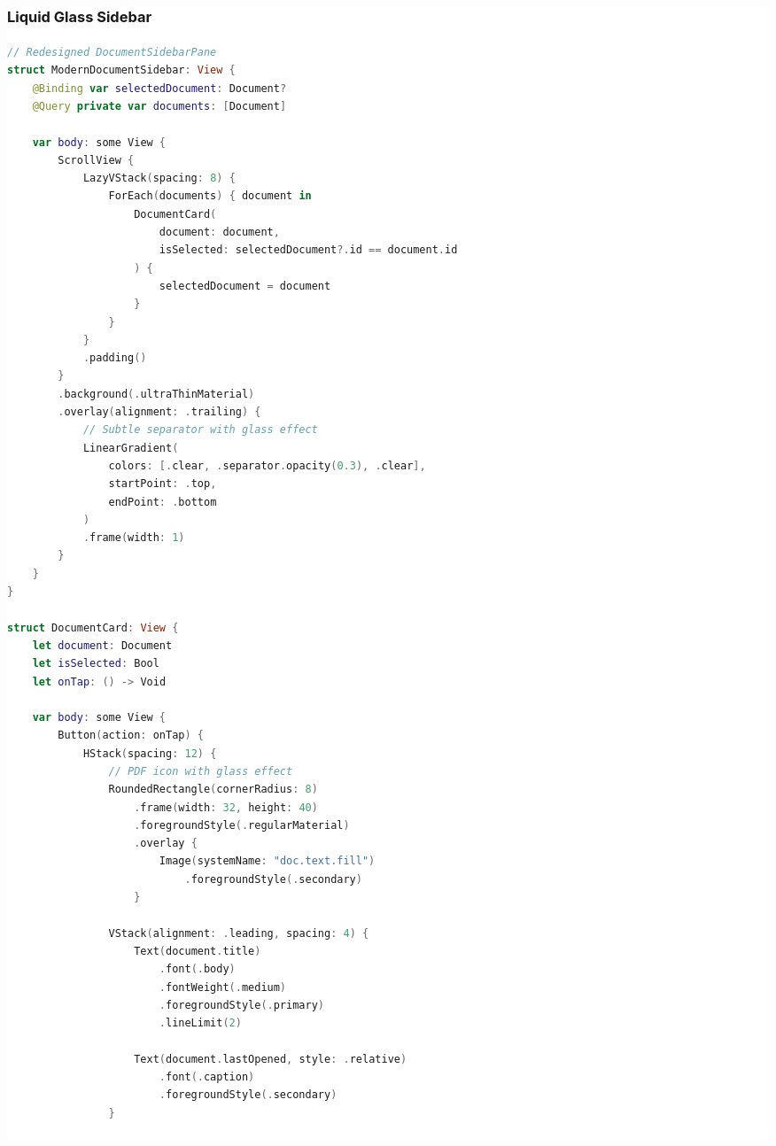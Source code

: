 ### Liquid Glass Sidebar
```swift
// Redesigned DocumentSidebarPane
struct ModernDocumentSidebar: View {
    @Binding var selectedDocument: Document?
    @Query private var documents: [Document]
    
    var body: some View {
        ScrollView {
            LazyVStack(spacing: 8) {
                ForEach(documents) { document in
                    DocumentCard(
                        document: document,
                        isSelected: selectedDocument?.id == document.id
                    ) {
                        selectedDocument = document
                    }
                }
            }
            .padding()
        }
        .background(.ultraThinMaterial)
        .overlay(alignment: .trailing) {
            // Subtle separator with glass effect
            LinearGradient(
                colors: [.clear, .separator.opacity(0.3), .clear],
                startPoint: .top,
                endPoint: .bottom
            )
            .frame(width: 1)
        }
    }
}

struct DocumentCard: View {
    let document: Document
    let isSelected: Bool
    let onTap: () -> Void
    
    var body: some View {
        Button(action: onTap) {
            HStack(spacing: 12) {
                // PDF icon with glass effect
                RoundedRectangle(cornerRadius: 8)
                    .frame(width: 32, height: 40)
                    .foregroundStyle(.regularMaterial)
                    .overlay {
                        Image(systemName: "doc.text.fill")
                            .foregroundStyle(.secondary)
                    }
                
                VStack(alignment: .leading, spacing: 4) {
                    Text(document.title)
                        .font(.body)
                        .fontWeight(.medium)
                        .foregroundStyle(.primary)
                        .lineLimit(2)
                    
                    Text(document.lastOpened, style: .relative)
                        .font(.caption)
                        .foregroundStyle(.secondary)
                }
                
```